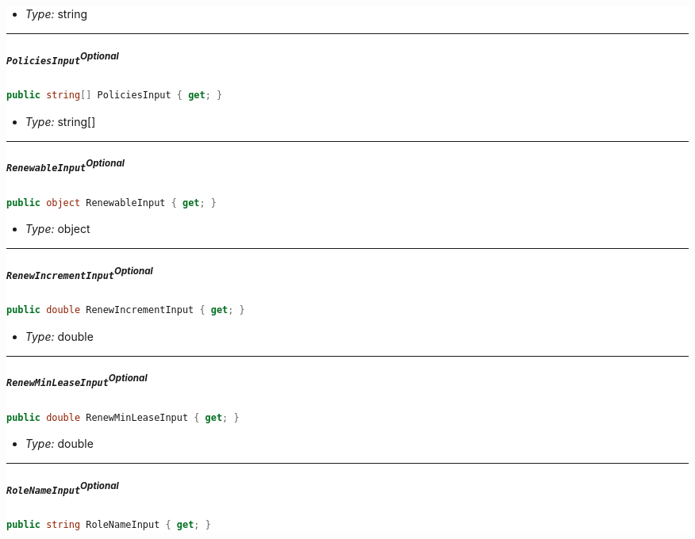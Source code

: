 - *Type:* string

---

##### `PoliciesInput`<sup>Optional</sup> <a name="PoliciesInput" id="@cdktf/provider-vault.token.Token.property.policiesInput"></a>

```csharp
public string[] PoliciesInput { get; }
```

- *Type:* string[]

---

##### `RenewableInput`<sup>Optional</sup> <a name="RenewableInput" id="@cdktf/provider-vault.token.Token.property.renewableInput"></a>

```csharp
public object RenewableInput { get; }
```

- *Type:* object

---

##### `RenewIncrementInput`<sup>Optional</sup> <a name="RenewIncrementInput" id="@cdktf/provider-vault.token.Token.property.renewIncrementInput"></a>

```csharp
public double RenewIncrementInput { get; }
```

- *Type:* double

---

##### `RenewMinLeaseInput`<sup>Optional</sup> <a name="RenewMinLeaseInput" id="@cdktf/provider-vault.token.Token.property.renewMinLeaseInput"></a>

```csharp
public double RenewMinLeaseInput { get; }
```

- *Type:* double

---

##### `RoleNameInput`<sup>Optional</sup> <a name="RoleNameInput" id="@cdktf/provider-vault.token.Token.property.roleNameInput"></a>

```csharp
public string RoleNameInput { get; }
```
